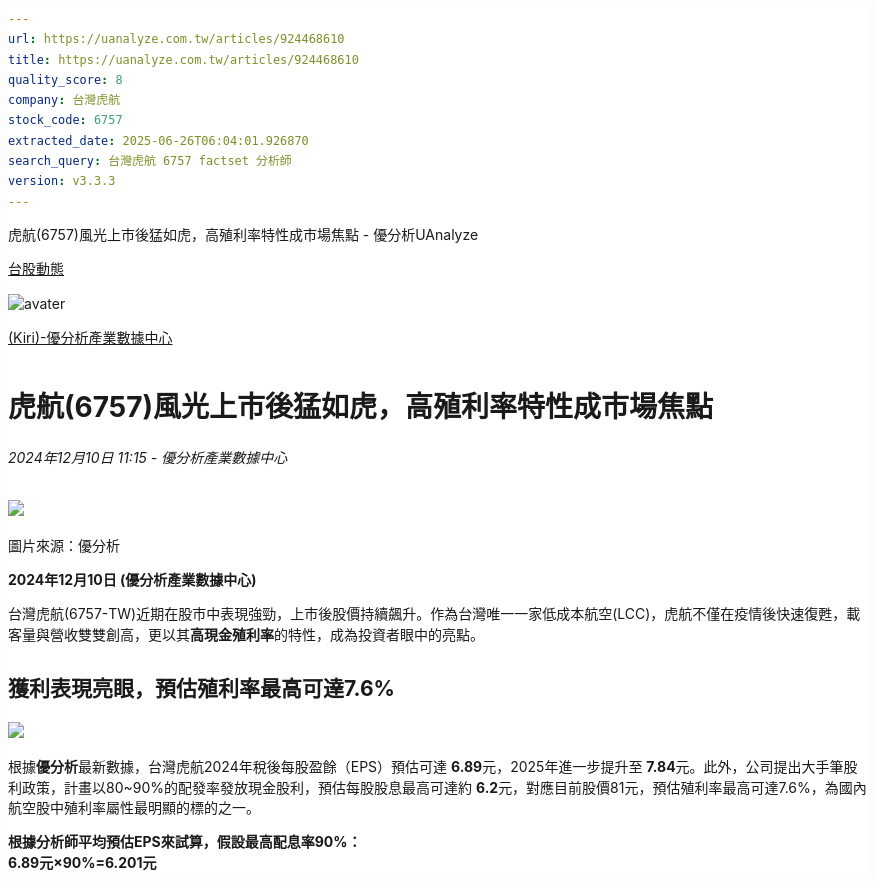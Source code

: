 ```yaml
---
url: https://uanalyze.com.tw/articles/924468610
title: https://uanalyze.com.tw/articles/924468610
quality_score: 8
company: 台灣虎航
stock_code: 6757
extracted_date: 2025-06-26T06:04:01.926870
search_query: 台灣虎航 6757 factset 分析師
version: v3.3.3
---
```


虎航(6757)風光上市後猛如虎，高殖利率特性成市場焦點 - 優分析UAnalyze












 






[台股動態](https://uanalyze.com.tw/articles?category=台股動態)

![avater](https://uanalyze.com.tw/build/assets/avatar-60e03d31.png)

[(Kiri)-優分析產業數據中心](/authors/(Kiri)-優分析產業數據中心)

# 虎航(6757)風光上市後猛如虎，高殖利率特性成市場焦點

###### 2024年12月10日 11:15 - 優分析產業數據中心

![](https://storage.uanalyze.com.tw/article/26/covers/20241210110927836.jpg)

圖片來源：優分析

**2024年12月10日 (優分析產業數據中心)**

台灣虎航(6757-TW)近期在股市中表現強勁，上市後股價持續飆升。作為台灣唯一一家低成本航空(LCC)，虎航不僅在疫情後快速復甦，載客量與營收雙雙創高，更以其**高現金殖利率**的特性，成為投資者眼中的亮點。

## **獲利表現亮眼，預估殖利率最高可達7.6%**

![](https://storage.uanalyze.com.tw/article/26/editor/ESaLh4GxBOK0bKYViVuafcv145VgBRMb7tvxNLKN_o.jpg)

根據**優分析**最新數據，台灣虎航2024年稅後每股盈餘（EPS）預估可達 **6.89**元，2025年進一步提升至 **7.84**元。此外，公司提出大手筆股利政策，計畫以80~90%的配發率發放現金股利，預估每股股息最高可達約 **6.2**元，對應目前股價81元，預估殖利率最高可達7.6%，為國內航空股中殖利率屬性最明顯的標的之一。

**根據分析師平均預估EPS來試算，假設最高配息率90%：**  
**6.89元×90%=6.201元**
